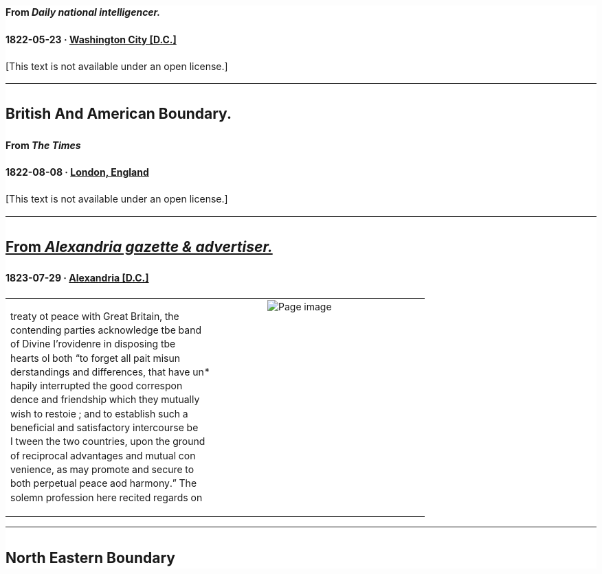#### From _Daily national intelligencer._

#### 1822-05-23 &middot; [Washington City [D.C.]](http://dbpedia.org/resource/Washington%2C_D.C.)

[This text is not available under an open license.]

---

## British And American Boundary.

#### From _The Times_

#### 1822-08-08 &middot; [London, England](http://dbpedia.org/resource/London)

[This text is not available under an open license.]

---

## [From _Alexandria gazette & advertiser._](https://www.loc.gov/resource/sn85025001/1823-07-29/ed-1/?sp=3)

#### 1823-07-29 &middot; [Alexandria [D.C.]](http://dbpedia.org/resource/Alexandria%2C_Virginia)

<table style="width: 100%;"><tr><td style="width: 50%">

  
treaty ot peace with Great Britain, the  
contending parties acknowledge tbe band  
of Divine I’rovidenre in disposing tbe  
hearts ol both “to forget all pait misun­  
derstandings and differences, that have un*  
hapily interrupted the good correspon­  
dence and friendship which they mutually  
wish to restoie ; and to establish such a  
beneficial and satisfactory intercourse be­  
I tween the two countries, upon the ground  
of reciprocal advantages and mutual con­  
venience, as may promote and secure to  
both perpetual peace aod harmony.” The  
solemn profession here recited regards on
</td><td style="width: 50%; max-height: 75%; margin: auto; display: block;">
<img alt="Page image" src="https://tile.loc.gov/image-services/iiif/service:ndnp:vi:batch_vi_hops_ver01:data:sn85025001:00414216328:1823072901:0489/pct:36.46112600536193,70.27256336833175,17.40840035746202,7.986000636334712/!600,600/0/default.jpg"/>
</td>
</tr></table>

---

## North Eastern Boundary
